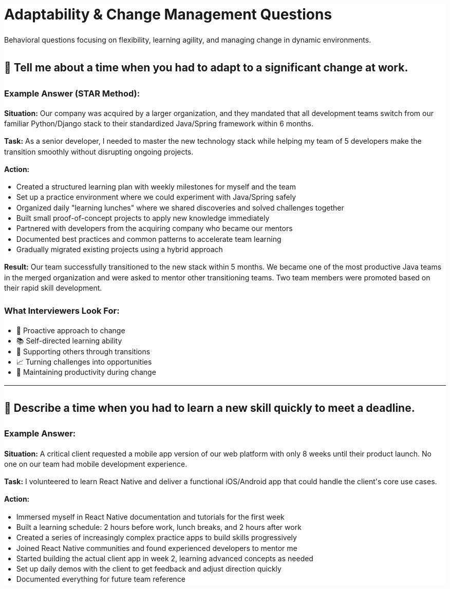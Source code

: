 # Adaptability & Change Management Questions

Behavioral questions focusing on flexibility, learning agility, and managing change in dynamic environments.

## 🎯 **Tell me about a time when you had to adapt to a significant change at work.**

### **Example Answer (STAR Method):**

**Situation:** Our company was acquired by a larger organization, and they mandated that all development teams switch from our familiar Python/Django stack to their standardized Java/Spring framework within 6 months.

**Task:** As a senior developer, I needed to master the new technology stack while helping my team of 5 developers make the transition smoothly without disrupting ongoing projects.

**Action:**
- Created a structured learning plan with weekly milestones for myself and the team
- Set up a practice environment where we could experiment with Java/Spring safely
- Organized daily "learning lunches" where we shared discoveries and solved challenges together
- Built small proof-of-concept projects to apply new knowledge immediately
- Partnered with developers from the acquiring company who became our mentors
- Documented best practices and common patterns to accelerate team learning
- Gradually migrated existing projects using a hybrid approach

**Result:** Our team successfully transitioned to the new stack within 5 months. We became one of the most productive Java teams in the merged organization and were asked to mentor other transitioning teams. Two team members were promoted based on their rapid skill development.

### **What Interviewers Look For:**
- 🔄 Proactive approach to change
- 📚 Self-directed learning ability
- 👥 Supporting others through transitions
- 📈 Turning challenges into opportunities
- 🎯 Maintaining productivity during change

---

## 🎯 **Describe a time when you had to learn a new skill quickly to meet a deadline.**

### **Example Answer:**

**Situation:** A critical client requested a mobile app version of our web platform with only 8 weeks until their product launch. No one on our team had mobile development experience.

**Task:** I volunteered to learn React Native and deliver a functional iOS/Android app that could handle the client's core use cases.

**Action:**
- Immersed myself in React Native documentation and tutorials for the first week
- Built a learning schedule: 2 hours before work, lunch breaks, and 2 hours after work
- Created a series of increasingly complex practice apps to build skills progressively
- Joined React Native communities and found experienced developers to mentor me
- Started building the actual client app in week 2, learning advanced concepts as needed
- Set up daily demos with the client to get feedback and adjust direction quickly
- Documented everything for future team reference
